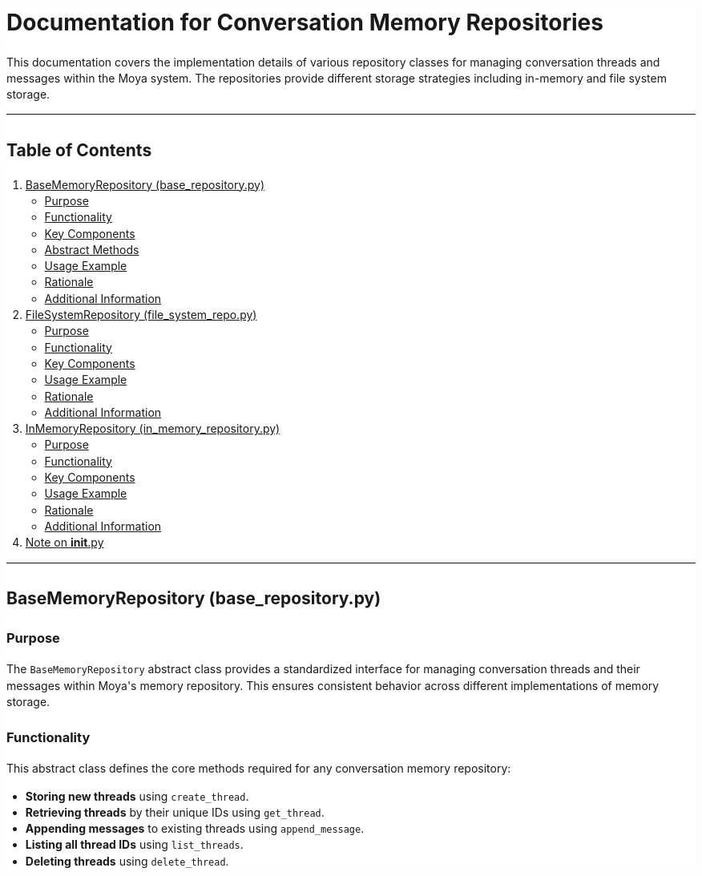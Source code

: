 # Documentation for Conversation Memory Repositories

This documentation covers the implementation details of various repository classes for managing conversation threads and messages within the Moya system. The repositories provide different storage strategies including in-memory and file system storage.

---

## Table of Contents

1. [BaseMemoryRepository (base_repository.py)](#basememoryrepository-baserepositorypy)
   - [Purpose](#purpose)
   - [Functionality](#functionality)
   - [Key Components](#key-components)
   - [Abstract Methods](#abstract-methods)
   - [Usage Example](#usage-example)
   - [Rationale](#rationale)
   - [Additional Information](#additional-information)
2. [FileSystemRepository (file_system_repo.py)](#filesystemrepository-filesystemrepopy)
   - [Purpose](#purpose-1)
   - [Functionality](#functionality-1)
   - [Key Components](#key-components-1)
   - [Usage Example](#usage-example-1)
   - [Rationale](#rationale-1)
   - [Additional Information](#additional-information-1)
3. [InMemoryRepository (in_memory_repository.py)](#inmemoryrepository-inmemoryrepositorypy)
   - [Purpose](#purpose-2)
   - [Functionality](#functionality-2)
   - [Key Components](#key-components-2)
   - [Usage Example](#usage-example-2)
   - [Rationale](#rationale-2)
   - [Additional Information](#additional-information-2)
4. [Note on __init__.py](#note-on-initpy)

---

## BaseMemoryRepository (base_repository.py)

### Purpose
The `BaseMemoryRepository` abstract class provides a standardized interface for managing conversation threads and their messages within Moya's memory repository. This ensures consistent behavior across different implementations of memory storage.

### Functionality
This abstract class defines the core methods required for any conversation memory repository:
- **Storing new threads** using `create_thread`.
- **Retrieving threads** by their unique IDs using `get_thread`.
- **Appending messages** to existing threads using `append_message`.
- **Listing all thread IDs** using `list_threads`.
- **Deleting threads** using `delete_thread`.

